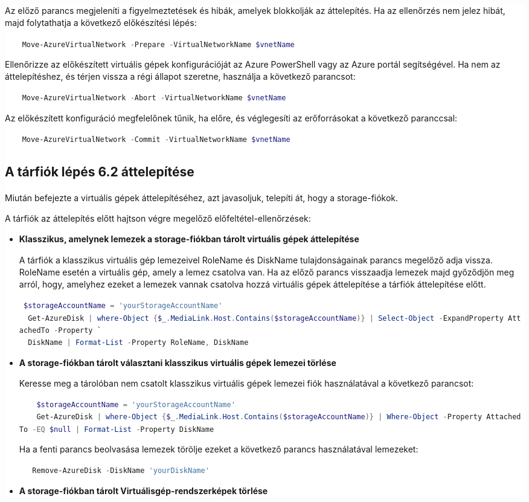 Az előző parancs megjeleníti a figyelmeztetések és hibák, amelyek blokkolják az áttelepítés. Ha az ellenőrzés nem jelez hibát, majd folytathatja a következő előkészítési lépés:

```powershell
    Move-AzureVirtualNetwork -Prepare -VirtualNetworkName $vnetName
```

Ellenőrizze az előkészített virtuális gépek konfigurációját az Azure PowerShell vagy az Azure portál segítségével. Ha nem az áttelepítéshez, és térjen vissza a régi állapot szeretne, használja a következő parancsot:

```powershell
    Move-AzureVirtualNetwork -Abort -VirtualNetworkName $vnetName
```

Az előkészített konfiguráció megfelelőnek tűnik, ha előre, és véglegesíti az erőforrásokat a következő paranccsal:

```powershell
    Move-AzureVirtualNetwork -Commit -VirtualNetworkName $vnetName
```

## <a name="step-62-migrate-a-storage-account"></a>A tárfiók lépés 6.2 áttelepítése
Miután befejezte a virtuális gépek áttelepítéséhez, azt javasoljuk, telepíti át, hogy a storage-fiókok.

A tárfiók az áttelepítés előtt hajtson végre megelőző előfeltétel-ellenőrzések:

* **Klasszikus, amelynek lemezek a storage-fiókban tárolt virtuális gépek áttelepítése**

    A tárfiók a klasszikus virtuális gép lemezeivel RoleName és DiskName tulajdonságainak parancs megelőző adja vissza. RoleName esetén a virtuális gép, amely a lemez csatolva van. Ha az előző parancs visszaadja lemezek majd győződjön meg arról, hogy, amelyhez ezeket a lemezek vannak csatolva hozzá virtuális gépek áttelepítése a tárfiók áttelepítése előtt.
    ```powershell
     $storageAccountName = 'yourStorageAccountName'
      Get-AzureDisk | where-Object {$_.MediaLink.Host.Contains($storageAccountName)} | Select-Object -ExpandProperty AttachedTo -Property `
      DiskName | Format-List -Property RoleName, DiskName

    ```
* **A storage-fiókban tárolt választani klasszikus virtuális gépek lemezei törlése**

    Keresse meg a tárolóban nem csatolt klasszikus virtuális gépek lemezei fiók használatával a következő parancsot:

    ```powershell
        $storageAccountName = 'yourStorageAccountName'
        Get-AzureDisk | where-Object {$_.MediaLink.Host.Contains($storageAccountName)} | Where-Object -Property AttachedTo -EQ $null | Format-List -Property DiskName  

    ```
    Ha a fenti parancs beolvasása lemezek törölje ezeket a következő parancs használatával lemezeket:

    ```powershell
       Remove-AzureDisk -DiskName 'yourDiskName'
    ```
* **A storage-fiókban tárolt Virtuálisgép-rendszerképek törlése**
